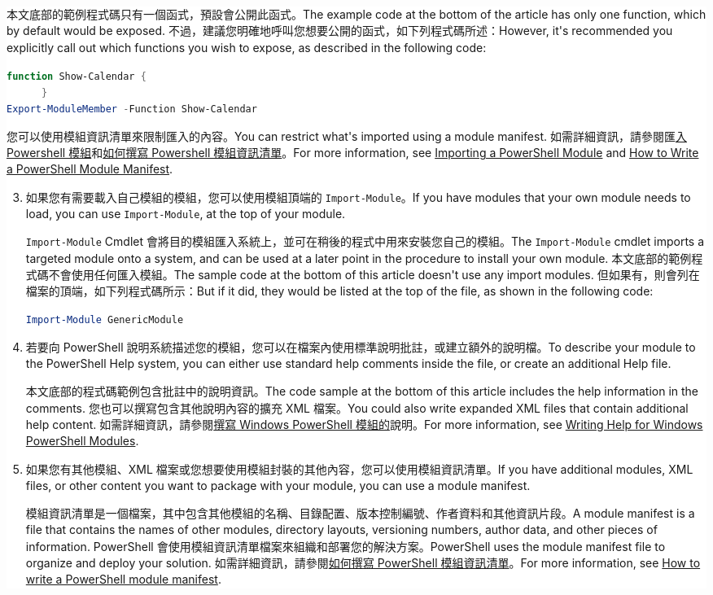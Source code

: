    <span data-ttu-id="e8fb5-124">本文底部的範例程式碼只有一個函式，預設會公開此函式。</span><span class="sxs-lookup"><span data-stu-id="e8fb5-124">The example code at the bottom of the article has only one function, which by default would be exposed.</span></span> <span data-ttu-id="e8fb5-125">不過，建議您明確地呼叫您想要公開的函式，如下列程式碼所述：</span><span class="sxs-lookup"><span data-stu-id="e8fb5-125">However, it's recommended you explicitly call out which functions you wish to expose, as described in the following code:</span></span>

   ```powershell
   function Show-Calendar {
         }
   Export-ModuleMember -Function Show-Calendar
   ```

   <span data-ttu-id="e8fb5-126">您可以使用模組資訊清單來限制匯入的內容。</span><span class="sxs-lookup"><span data-stu-id="e8fb5-126">You can restrict what's imported using a module manifest.</span></span> <span data-ttu-id="e8fb5-127">如需詳細資訊，請參閱匯[入 Powershell 模組](./importing-a-powershell-module.md)和[如何撰寫 Powershell 模組資訊清單](./how-to-write-a-powershell-module-manifest.md)。</span><span class="sxs-lookup"><span data-stu-id="e8fb5-127">For more information, see [Importing a PowerShell Module](./importing-a-powershell-module.md) and [How to Write a PowerShell Module Manifest](./how-to-write-a-powershell-module-manifest.md).</span></span>

3. <span data-ttu-id="e8fb5-128">如果您有需要載入自己模組的模組，您可以使用模組頂端的 `Import-Module`。</span><span class="sxs-lookup"><span data-stu-id="e8fb5-128">If you have modules that your own module needs to load, you can use `Import-Module`, at the top of your module.</span></span>

   <span data-ttu-id="e8fb5-129">`Import-Module` Cmdlet 會將目的模組匯入系統上，並可在稍後的程式中用來安裝您自己的模組。</span><span class="sxs-lookup"><span data-stu-id="e8fb5-129">The `Import-Module` cmdlet imports a targeted module onto a system, and can be used at a later point in the procedure to install your own module.</span></span> <span data-ttu-id="e8fb5-130">本文底部的範例程式碼不會使用任何匯入模組。</span><span class="sxs-lookup"><span data-stu-id="e8fb5-130">The sample code at the bottom of this article doesn't use any import modules.</span></span> <span data-ttu-id="e8fb5-131">但如果有，則會列在檔案的頂端，如下列程式碼所示：</span><span class="sxs-lookup"><span data-stu-id="e8fb5-131">But if it did, they would be listed at the top of the file, as shown in the following code:</span></span>

   ```powershell
   Import-Module GenericModule
   ```

4. <span data-ttu-id="e8fb5-132">若要向 PowerShell 說明系統描述您的模組，您可以在檔案內使用標準說明批註，或建立額外的說明檔。</span><span class="sxs-lookup"><span data-stu-id="e8fb5-132">To describe your module to the PowerShell Help system, you can either use standard help comments inside the file, or create an additional Help file.</span></span>

   <span data-ttu-id="e8fb5-133">本文底部的程式碼範例包含批註中的說明資訊。</span><span class="sxs-lookup"><span data-stu-id="e8fb5-133">The code sample at the bottom of this article includes the help information in the comments.</span></span> <span data-ttu-id="e8fb5-134">您也可以撰寫包含其他說明內容的擴充 XML 檔案。</span><span class="sxs-lookup"><span data-stu-id="e8fb5-134">You could also write expanded XML files that contain additional help content.</span></span> <span data-ttu-id="e8fb5-135">如需詳細資訊，請參閱[撰寫 Windows PowerShell 模組的](./writing-help-for-windows-powershell-modules.md)說明。</span><span class="sxs-lookup"><span data-stu-id="e8fb5-135">For more information, see [Writing Help for Windows PowerShell Modules](./writing-help-for-windows-powershell-modules.md).</span></span>

5. <span data-ttu-id="e8fb5-136">如果您有其他模組、XML 檔案或您想要使用模組封裝的其他內容，您可以使用模組資訊清單。</span><span class="sxs-lookup"><span data-stu-id="e8fb5-136">If you have additional modules, XML files, or other content you want to package with your module, you can use a module manifest.</span></span>

   <span data-ttu-id="e8fb5-137">模組資訊清單是一個檔案，其中包含其他模組的名稱、目錄配置、版本控制編號、作者資料和其他資訊片段。</span><span class="sxs-lookup"><span data-stu-id="e8fb5-137">A module manifest is a file that contains the names of other modules, directory layouts, versioning numbers, author data, and other pieces of information.</span></span> <span data-ttu-id="e8fb5-138">PowerShell 會使用模組資訊清單檔案來組織和部署您的解決方案。</span><span class="sxs-lookup"><span data-stu-id="e8fb5-138">PowerShell uses the module manifest file to organize and deploy your solution.</span></span> <span data-ttu-id="e8fb5-139">如需詳細資訊，請參閱[如何撰寫 PowerShell 模組資訊清單](./how-to-write-a-powershell-module-manifest.md)。</span><span class="sxs-lookup"><span data-stu-id="e8fb5-139">For more information, see [How to write a PowerShell module manifest](./how-to-write-a-powershell-module-manifest.md).</span></span>
